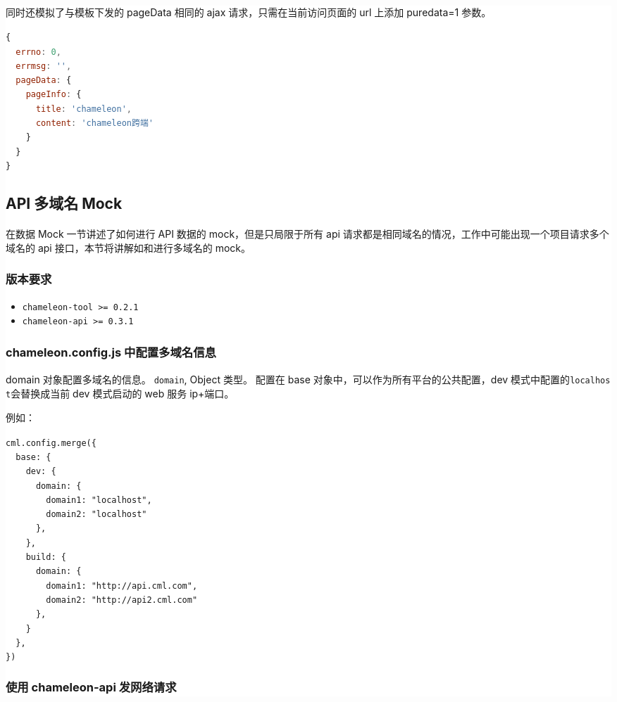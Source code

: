 同时还模拟了与模板下发的 pageData 相同的 ajax 请求，只需在当前访问页面的 url 上添加 puredata=1 参数。

```javascript
{
  errno: 0,
  errmsg: '',
  pageData: {
    pageInfo: {
      title: 'chameleon',
      content: 'chameleon跨端'
    }
  }
}
```

## API 多域名 Mock

在数据 Mock 一节讲述了如何进行 API 数据的 mock，但是只局限于所有 api 请求都是相同域名的情况，工作中可能出现一个项目请求多个域名的 api 接口，本节将讲解如和进行多域名的 mock。

### 版本要求

- `chameleon-tool >= 0.2.1`
- `chameleon-api >= 0.3.1`

### chameleon.config.js 中配置多域名信息

domain 对象配置多域名的信息。
`domain`, Object 类型。
配置在 base 对象中，可以作为所有平台的公共配置，dev 模式中配置的`localhost`会替换成当前 dev 模式启动的 web 服务 ip+端口。

例如：

```
cml.config.merge({
  base: {
    dev: {
      domain: {
        domain1: "localhost",
        domain2: "localhost"
      },
    },
    build: {
      domain: {
        domain1: "http://api.cml.com",
        domain2: "http://api2.cml.com"
      },
    }
  },
})
```

### 使用 chameleon-api 发网络请求
